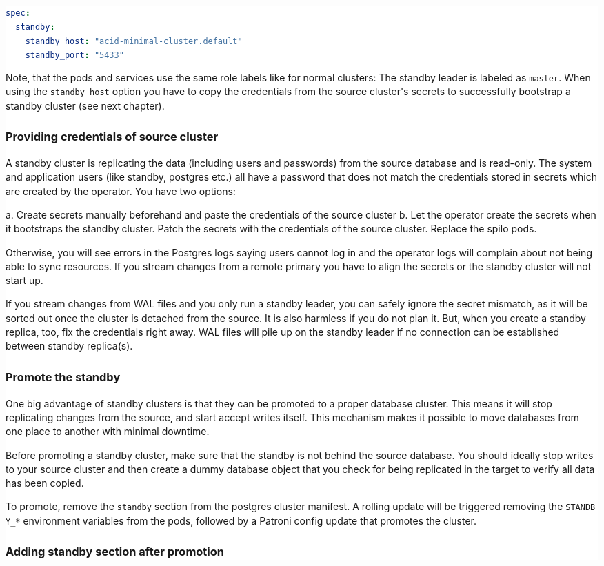 ```yaml
spec:
  standby:
    standby_host: "acid-minimal-cluster.default"
    standby_port: "5433"
```

Note, that the pods and services use the same role labels like for normal clusters:
The standby leader is labeled as `master`. When using the `standby_host` option
you have to copy the credentials from the source cluster's secrets to successfully
bootstrap a standby cluster (see next chapter).

### Providing credentials of source cluster

A standby cluster is replicating the data (including users and passwords) from
the source database and is read-only. The system and application users (like
standby, postgres etc.) all have a password that does not match the credentials
stored in secrets which are created by the operator. You have two options:

a. Create secrets manually beforehand and paste the credentials of the source
   cluster
b. Let the operator create the secrets when it bootstraps the standby cluster.
   Patch the secrets with the credentials of the source cluster. Replace the
   spilo pods.

Otherwise, you will see errors in the Postgres logs saying users cannot log in
and the operator logs will complain about not being able to sync resources.
If you stream changes from a remote primary you have to align the secrets or
the standby cluster will not start up.

If you stream changes from WAL files and you only run a standby leader, you
can safely ignore the secret mismatch, as it will be sorted out once the
cluster is detached from the source. It is also harmless if you do not plan it.
But, when you create a standby replica, too, fix the credentials right away.
WAL files will pile up on the standby leader if no connection can be
established between standby replica(s).

### Promote the standby

One big advantage of standby clusters is that they can be promoted to a proper
database cluster. This means it will stop replicating changes from the source,
and start accept writes itself. This mechanism makes it possible to move
databases from one place to another with minimal downtime.

Before promoting a standby cluster, make sure that the standby is not behind
the source database. You should ideally stop writes to your source cluster and
then create a dummy database object that you check for being replicated in the
target to verify all data has been copied.

To promote, remove the `standby` section from the postgres cluster manifest.
A rolling update will be triggered removing the `STANDBY_*` environment
variables from the pods, followed by a Patroni config update that promotes the
cluster.

### Adding standby section after promotion
